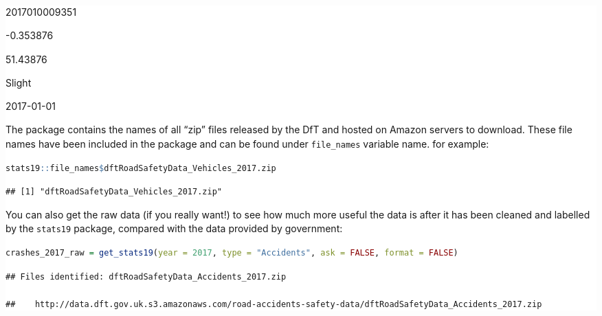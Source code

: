 2017010009351

</td>

<td style="text-align:right;">

-0.353876

</td>

<td style="text-align:right;">

51.43876

</td>

<td style="text-align:left;">

Slight

</td>

<td style="text-align:left;">

2017-01-01

</td>

</tr>

</tbody>

</table>

The package contains the names of all “zip” files released by the DfT
and hosted on Amazon servers to download. These file names have been
included in the package and can be found under `file_names` variable
name. for example:

``` r
stats19::file_names$dftRoadSafetyData_Vehicles_2017.zip
```

    ## [1] "dftRoadSafetyData_Vehicles_2017.zip"

You can also get the raw data (if you really want\!) to see how much
more useful the data is after it has been cleaned and labelled by the
`stats19` package, compared with the data provided by
government:

``` r
crashes_2017_raw = get_stats19(year = 2017, type = "Accidents", ask = FALSE, format = FALSE)
```

    ## Files identified: dftRoadSafetyData_Accidents_2017.zip

    ##    http://data.dft.gov.uk.s3.amazonaws.com/road-accidents-safety-data/dftRoadSafetyData_Accidents_2017.zip


[^1]: Lovelace, Robin, Malcolm Morgan, Layik Hama, Mark Padgham, and M Padgham. 2019. “Stats19 A Package for Working with Open Road Crash Data.” *Journal of Open Source Software* 4 (33): 1181. <https://doi.org/10.21105/joss.01181>.
[^2]: Lovelace, Robin, Hannah Roberts, and Ian Kellar. 2016. “Who, Where, When: The Demographic and Geographic Distribution of Bicycle Crashes in West Yorkshire.” *Transportation Research Part F: Traffic Psychology and Behaviour*, Bicycling and bicycle safety, 41, Part B. <https://doi.org/10.1016/j.trf.2015.02.010>.
[^3]: Johansson, R. 2009. Vision Zero – Implementing a policy for traffic safety. Safety Science, 47(6): 826–831.
[^4]: Grundy, Chris, Rebecca Steinbach, Phil Edwards, Judith Green, Ben Armstrong, and Paul Wilkinson. 2009. “Effect of 20 Mph Traffic Speed Zones on Road Injuries in London, 1986-2006: Controlled Interrupted Time Series Analysis.” *BMJ* 339 (December): b4469. <https://doi.org/10.1136/bmj.b4469>.
[^5]: Sarkar, Chinmoy, Chris Webster, and Sarika Kumari. 2018. “Street Morphology and Severity of Road Casualties: A 5-Year Study of Greater London.” *International Journal of Sustainable Transportation* 12 (7): 510–25. <https://doi.org/10.1080/15568318.2017.1402972>.